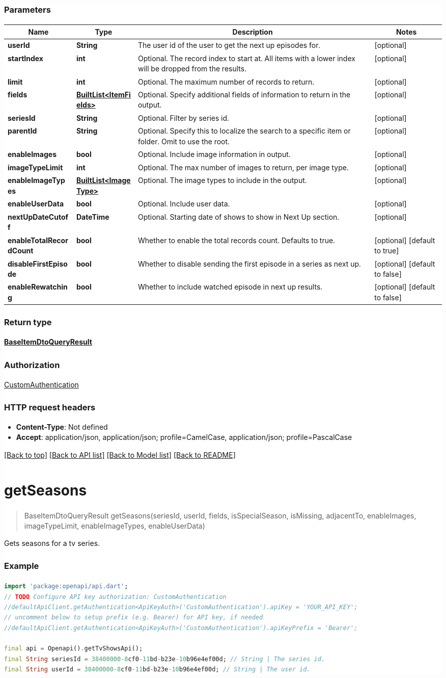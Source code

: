 ### Parameters

Name | Type | Description  | Notes
------------- | ------------- | ------------- | -------------
 **userId** | **String**| The user id of the user to get the next up episodes for. | [optional] 
 **startIndex** | **int**| Optional. The record index to start at. All items with a lower index will be dropped from the results. | [optional] 
 **limit** | **int**| Optional. The maximum number of records to return. | [optional] 
 **fields** | [**BuiltList&lt;ItemFields&gt;**](ItemFields.md)| Optional. Specify additional fields of information to return in the output. | [optional] 
 **seriesId** | **String**| Optional. Filter by series id. | [optional] 
 **parentId** | **String**| Optional. Specify this to localize the search to a specific item or folder. Omit to use the root. | [optional] 
 **enableImages** | **bool**| Optional. Include image information in output. | [optional] 
 **imageTypeLimit** | **int**| Optional. The max number of images to return, per image type. | [optional] 
 **enableImageTypes** | [**BuiltList&lt;ImageType&gt;**](ImageType.md)| Optional. The image types to include in the output. | [optional] 
 **enableUserData** | **bool**| Optional. Include user data. | [optional] 
 **nextUpDateCutoff** | **DateTime**| Optional. Starting date of shows to show in Next Up section. | [optional] 
 **enableTotalRecordCount** | **bool**| Whether to enable the total records count. Defaults to true. | [optional] [default to true]
 **disableFirstEpisode** | **bool**| Whether to disable sending the first episode in a series as next up. | [optional] [default to false]
 **enableRewatching** | **bool**| Whether to include watched episode in next up results. | [optional] [default to false]

### Return type

[**BaseItemDtoQueryResult**](BaseItemDtoQueryResult.md)

### Authorization

[CustomAuthentication](../README.md#CustomAuthentication)

### HTTP request headers

 - **Content-Type**: Not defined
 - **Accept**: application/json, application/json; profile=CamelCase, application/json; profile=PascalCase

[[Back to top]](#) [[Back to API list]](../README.md#documentation-for-api-endpoints) [[Back to Model list]](../README.md#documentation-for-models) [[Back to README]](../README.md)

# **getSeasons**
> BaseItemDtoQueryResult getSeasons(seriesId, userId, fields, isSpecialSeason, isMissing, adjacentTo, enableImages, imageTypeLimit, enableImageTypes, enableUserData)

Gets seasons for a tv series.

### Example
```dart
import 'package:openapi/api.dart';
// TODO Configure API key authorization: CustomAuthentication
//defaultApiClient.getAuthentication<ApiKeyAuth>('CustomAuthentication').apiKey = 'YOUR_API_KEY';
// uncomment below to setup prefix (e.g. Bearer) for API key, if needed
//defaultApiClient.getAuthentication<ApiKeyAuth>('CustomAuthentication').apiKeyPrefix = 'Bearer';

final api = Openapi().getTvShowsApi();
final String seriesId = 38400000-8cf0-11bd-b23e-10b96e4ef00d; // String | The series id.
final String userId = 38400000-8cf0-11bd-b23e-10b96e4ef00d; // String | The user id.
```